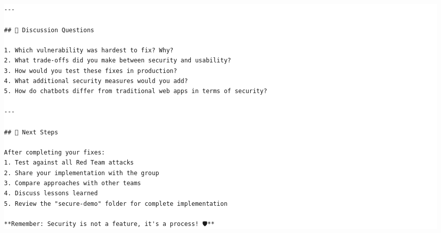 ```
---

## 💬 Discussion Questions

1. Which vulnerability was hardest to fix? Why?
2. What trade-offs did you make between security and usability?
3. How would you test these fixes in production?
4. What additional security measures would you add?
5. How do chatbots differ from traditional web apps in terms of security?

---

## 🔄 Next Steps

After completing your fixes:
1. Test against all Red Team attacks
2. Share your implementation with the group
3. Compare approaches with other teams
4. Discuss lessons learned
5. Review the "secure-demo" folder for complete implementation

**Remember: Security is not a feature, it's a process! 🛡️**
